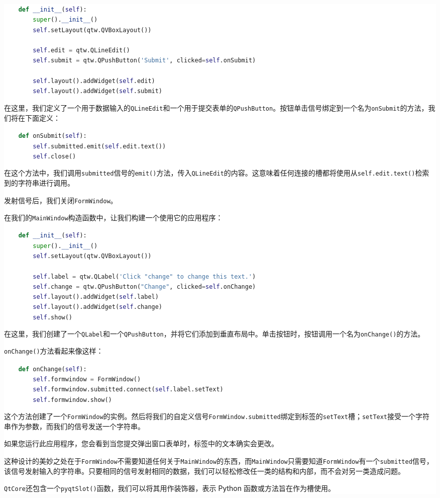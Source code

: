 ```py
    def __init__(self):
        super().__init__()
        self.setLayout(qtw.QVBoxLayout())

        self.edit = qtw.QLineEdit()
        self.submit = qtw.QPushButton('Submit', clicked=self.onSubmit)

        self.layout().addWidget(self.edit)
        self.layout().addWidget(self.submit)
```

在这里，我们定义了一个用于数据输入的`QLineEdit`和一个用于提交表单的`QPushButton`。按钮单击信号绑定到一个名为`onSubmit`的方法，我们将在下面定义：

```py
    def onSubmit(self):
        self.submitted.emit(self.edit.text())
        self.close()
```

在这个方法中，我们调用`submitted`信号的`emit()`方法，传入`QLineEdit`的内容。这意味着任何连接的槽都将使用从`self.edit.text()`检索到的字符串进行调用。

发射信号后，我们关闭`FormWindow`。

在我们的`MainWindow`构造函数中，让我们构建一个使用它的应用程序：

```py
    def __init__(self):
        super().__init__()
        self.setLayout(qtw.QVBoxLayout())

        self.label = qtw.QLabel('Click "change" to change this text.')
        self.change = qtw.QPushButton("Change", clicked=self.onChange)
        self.layout().addWidget(self.label)
        self.layout().addWidget(self.change)
        self.show()
```

在这里，我们创建了一个`QLabel`和一个`QPushButton`，并将它们添加到垂直布局中。单击按钮时，按钮调用一个名为`onChange()`的方法。

`onChange()`方法看起来像这样：

```py
    def onChange(self):
        self.formwindow = FormWindow()
        self.formwindow.submitted.connect(self.label.setText)
        self.formwindow.show()
```

这个方法创建了一个`FormWindow`的实例。然后将我们的自定义信号`FormWindow.submitted`绑定到标签的`setText`槽；`setText`接受一个字符串作为参数，而我们的信号发送一个字符串。

如果您运行此应用程序，您会看到当您提交弹出窗口表单时，标签中的文本确实会更改。

这种设计的美妙之处在于`FormWindow`不需要知道任何关于`MainWindow`的东西，而`MainWindow`只需要知道`FormWindow`有一个`submitted`信号，该信号发射输入的字符串。只要相同的信号发射相同的数据，我们可以轻松修改任一类的结构和内部，而不会对另一类造成问题。

`QtCore`还包含一个`pyqtSlot()`函数，我们可以将其用作装饰器，表示 Python 函数或方法旨在作为槽使用。
